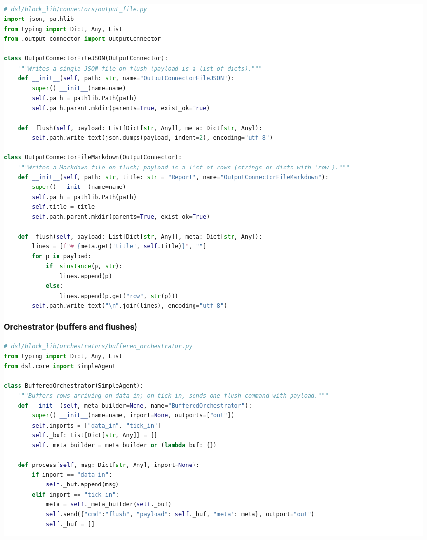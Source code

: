 ```python
# dsl/block_lib/connectors/output_file.py
import json, pathlib
from typing import Dict, Any, List
from .output_connector import OutputConnector

class OutputConnectorFileJSON(OutputConnector):
    """Writes a single JSON file on flush (payload is a list of dicts)."""
    def __init__(self, path: str, name="OutputConnectorFileJSON"):
        super().__init__(name=name)
        self.path = pathlib.Path(path)
        self.path.parent.mkdir(parents=True, exist_ok=True)

    def _flush(self, payload: List[Dict[str, Any]], meta: Dict[str, Any]):
        self.path.write_text(json.dumps(payload, indent=2), encoding="utf-8")

class OutputConnectorFileMarkdown(OutputConnector):
    """Writes a Markdown file on flush; payload is a list of rows (strings or dicts with 'row')."""
    def __init__(self, path: str, title: str = "Report", name="OutputConnectorFileMarkdown"):
        super().__init__(name=name)
        self.path = pathlib.Path(path)
        self.title = title
        self.path.parent.mkdir(parents=True, exist_ok=True)

    def _flush(self, payload: List[Dict[str, Any]], meta: Dict[str, Any]):
        lines = [f"# {meta.get('title', self.title)}", ""]
        for p in payload:
            if isinstance(p, str):
                lines.append(p)
            else:
                lines.append(p.get("row", str(p)))
        self.path.write_text("\n".join(lines), encoding="utf-8")
```

### Orchestrator (buffers and flushes)

```python
# dsl/block_lib/orchestrators/buffered_orchestrator.py
from typing import Dict, Any, List
from dsl.core import SimpleAgent

class BufferedOrchestrator(SimpleAgent):
    """Buffers rows arriving on data_in; on tick_in, sends one flush command with payload."""
    def __init__(self, meta_builder=None, name="BufferedOrchestrator"):
        super().__init__(name=name, inport=None, outports=["out"])
        self.inports = ["data_in", "tick_in"]
        self._buf: List[Dict[str, Any]] = []
        self._meta_builder = meta_builder or (lambda buf: {})

    def process(self, msg: Dict[str, Any], inport=None):
        if inport == "data_in":
            self._buf.append(msg)
        elif inport == "tick_in":
            meta = self._meta_builder(self._buf)
            self.send({"cmd":"flush", "payload": self._buf, "meta": meta}, outport="out")
            self._buf = []
```

---